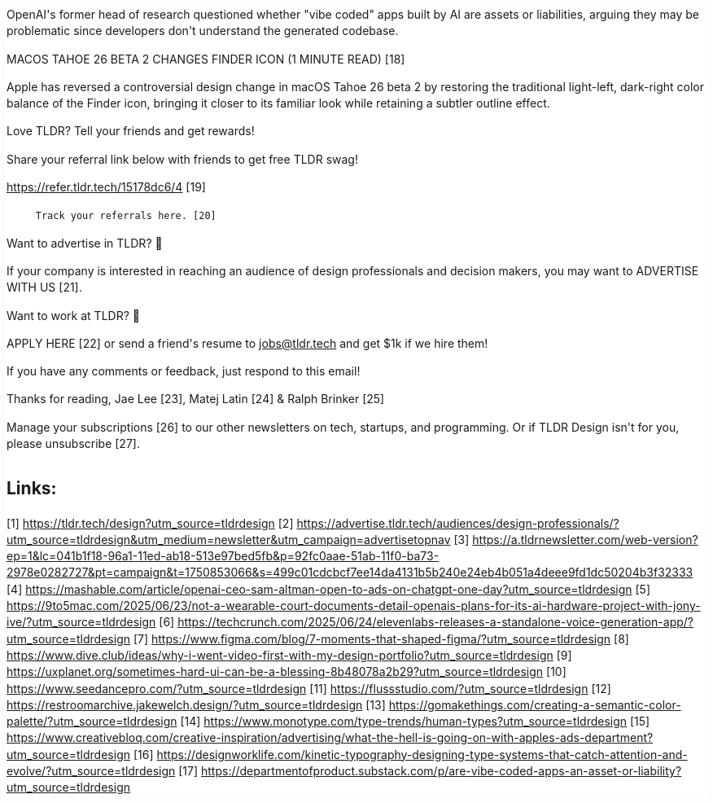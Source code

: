  OpenAI's former head of research questioned whether "vibe coded" apps
built by AI are assets or liabilities, arguing they may be problematic
since developers don't understand the generated codebase. 

 MACOS TAHOE 26 BETA 2 CHANGES FINDER ICON (1 MINUTE READ) [18] 

 Apple has reversed a controversial design change in macOS Tahoe 26
beta 2 by restoring the traditional light-left, dark-right color
balance of the Finder icon, bringing it closer to its familiar look
while retaining a subtler outline effect. 

Love TLDR? Tell your friends and get rewards!

 Share your referral link below with friends to get free TLDR swag! 

 https://refer.tldr.tech/15178dc6/4 [19] 

		 Track your referrals here. [20] 

Want to advertise in TLDR? 📰

 If your company is interested in reaching an audience of design
professionals and decision makers, you may want to ADVERTISE WITH US
[21]. 

Want to work at TLDR? 💼

 APPLY HERE [22] or send a friend's resume to jobs@tldr.tech and get
$1k if we hire them! 

 If you have any comments or feedback, just respond to this email! 

Thanks for reading, 
Jae Lee [23], Matej Latin [24] & Ralph Brinker [25] 

 Manage your subscriptions [26] to our other newsletters on tech,
startups, and programming. Or if TLDR Design isn't for you, please
unsubscribe [27]. 

 

Links:
------
[1] https://tldr.tech/design?utm_source=tldrdesign
[2] https://advertise.tldr.tech/audiences/design-professionals/?utm_source=tldrdesign&utm_medium=newsletter&utm_campaign=advertisetopnav
[3] https://a.tldrnewsletter.com/web-version?ep=1&lc=041b1f18-96a1-11ed-ab18-513e97bed5fb&p=92fc0aae-51ab-11f0-ba73-2978e0282727&pt=campaign&t=1750853066&s=499c01cdcbcf7ee14da4131b5b240e24eb4b051a4deee9fd1dc50204b3f32333
[4] https://mashable.com/article/openai-ceo-sam-altman-open-to-ads-on-chatgpt-one-day?utm_source=tldrdesign
[5] https://9to5mac.com/2025/06/23/not-a-wearable-court-documents-detail-openais-plans-for-its-ai-hardware-project-with-jony-ive/?utm_source=tldrdesign
[6] https://techcrunch.com/2025/06/24/elevenlabs-releases-a-standalone-voice-generation-app/?utm_source=tldrdesign
[7] https://www.figma.com/blog/7-moments-that-shaped-figma/?utm_source=tldrdesign
[8] https://www.dive.club/ideas/why-i-went-video-first-with-my-design-portfolio?utm_source=tldrdesign
[9] https://uxplanet.org/sometimes-hard-ui-can-be-a-blessing-8b48078a2b29?utm_source=tldrdesign
[10] https://www.seedancepro.com/?utm_source=tldrdesign
[11] https://flussstudio.com/?utm_source=tldrdesign
[12] https://restroomarchive.jakewelch.design/?utm_source=tldrdesign
[13] https://gomakethings.com/creating-a-semantic-color-palette/?utm_source=tldrdesign
[14] https://www.monotype.com/type-trends/human-types?utm_source=tldrdesign
[15] https://www.creativebloq.com/creative-inspiration/advertising/what-the-hell-is-going-on-with-apples-ads-department?utm_source=tldrdesign
[16] https://designworklife.com/kinetic-typography-designing-type-systems-that-catch-attention-and-evolve/?utm_source=tldrdesign
[17] https://departmentofproduct.substack.com/p/are-vibe-coded-apps-an-asset-or-liability?utm_source=tldrdesign